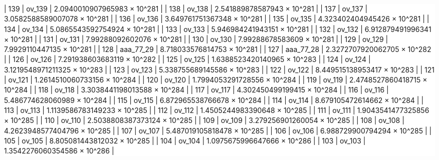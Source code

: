 | 139 | ov_139 | 2.0940010907965983 × 10^281 |
| 138 | ov_138 | 2.541889878587943 × 10^281 |
| 137 | ov_137 | 3.0582588589007078 × 10^281 |
| 136 | ov_136 | 3.649761751367348 × 10^281 |
| 135 | ov_135 | 4.323402404945426 × 10^281 |
| 134 | ov_134 | 5.0865543592754924 × 10^281 |
| 133 | ov_133 | 5.946984241943151 × 10^281 |
| 132 | ov_132 | 6.912879491996341 × 10^281 |
| 131 | ov_131 | 7.99288092602076 × 10^281 |
| 130 | ov_130 | 7.99288678583609 × 10^281 |
| 129 | ov_129 | 7.9929110447135 × 10^281 |
| 128 | aaa_77_29 | 8.718033576814753 × 10^281 |
| 127 | aaa_77_28 | 2.3272707920062705 × 10^282 |
| 126 | ov_126 | 7.291938603683119 × 10^282 |
| 125 | ov_125 | 1.6388523420140965 × 10^283 |
| 124 | ov_124 | 3.1219548971211325 × 10^283 |
| 123 | ov_123 | 5.338755689145586 × 10^283 |
| 122 | ov_122 | 8.449515138953417 × 10^283 |
| 121 | ov_121 | 1.2614510060733156 × 10^284 |
| 120 | ov_120 | 1.7994053291728556 × 10^284 |
| 119 | ov_119 | 2.4748527860418715 × 10^284 |
| 118 | ov_118 | 3.3038441198013588 × 10^284 |
| 117 | ov_117 | 4.302450499199415 × 10^284 |
| 116 | ov_116 | 5.486774628060989 × 10^284 |
| 115 | ov_115 | 6.872965538766678 × 10^284 |
| 114 | ov_114 | 8.679105472614662 × 10^284 |
| 113 | ov_113 | 1.1139586783149233 × 10^285 |
| 112 | ov_112 | 1.4505244983390648 × 10^285 |
| 111 | ov_111 | 1.9043541477325856 × 10^285 |
| 110 | ov_110 | 2.5038808387373124 × 10^285 |
| 109 | ov_109 | 3.279256901260054 × 10^285 |
| 108 | ov_108 | 4.2623948577404796 × 10^285 |
| 107 | ov_107 | 5.487019105818478 × 10^285 |
| 106 | ov_106 | 6.988729900794294 × 10^285 |
| 105 | ov_105 | 8.805081443812032 × 10^285 |
| 104 | ov_104 | 1.0975675996647666 × 10^286 |
| 103 | ov_103 | 1.3542276060354586 × 10^286 |
